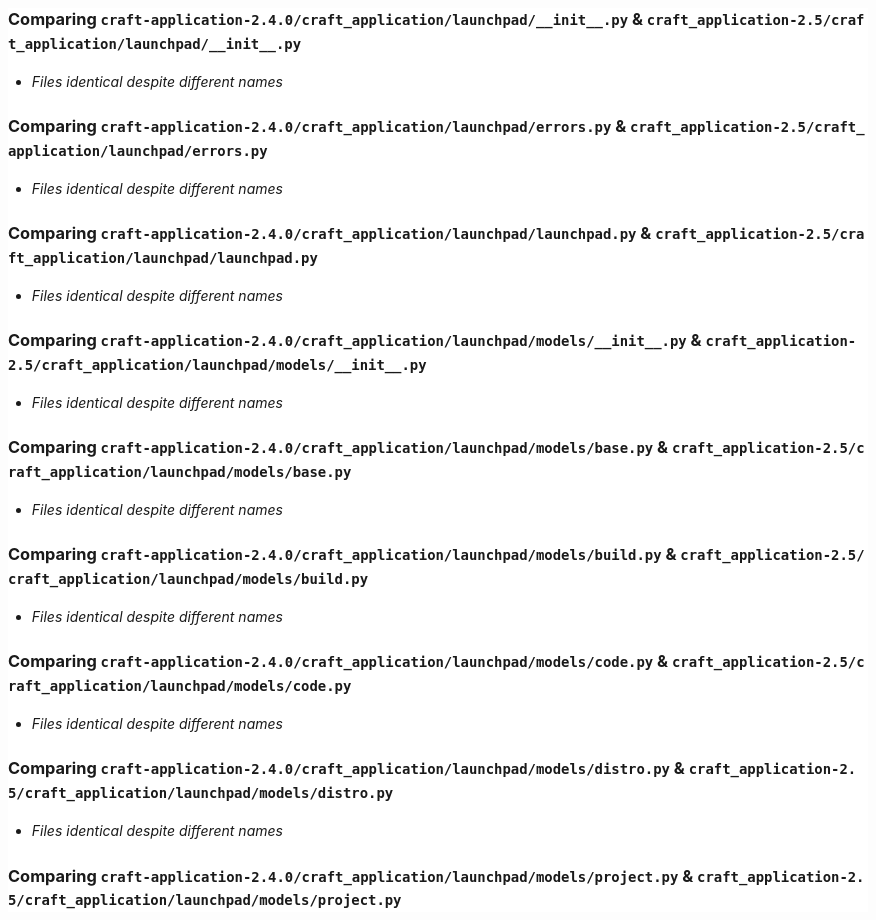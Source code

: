 ### Comparing `craft-application-2.4.0/craft_application/launchpad/__init__.py` & `craft_application-2.5/craft_application/launchpad/__init__.py`

 * *Files identical despite different names*

### Comparing `craft-application-2.4.0/craft_application/launchpad/errors.py` & `craft_application-2.5/craft_application/launchpad/errors.py`

 * *Files identical despite different names*

### Comparing `craft-application-2.4.0/craft_application/launchpad/launchpad.py` & `craft_application-2.5/craft_application/launchpad/launchpad.py`

 * *Files identical despite different names*

### Comparing `craft-application-2.4.0/craft_application/launchpad/models/__init__.py` & `craft_application-2.5/craft_application/launchpad/models/__init__.py`

 * *Files identical despite different names*

### Comparing `craft-application-2.4.0/craft_application/launchpad/models/base.py` & `craft_application-2.5/craft_application/launchpad/models/base.py`

 * *Files identical despite different names*

### Comparing `craft-application-2.4.0/craft_application/launchpad/models/build.py` & `craft_application-2.5/craft_application/launchpad/models/build.py`

 * *Files identical despite different names*

### Comparing `craft-application-2.4.0/craft_application/launchpad/models/code.py` & `craft_application-2.5/craft_application/launchpad/models/code.py`

 * *Files identical despite different names*

### Comparing `craft-application-2.4.0/craft_application/launchpad/models/distro.py` & `craft_application-2.5/craft_application/launchpad/models/distro.py`

 * *Files identical despite different names*

### Comparing `craft-application-2.4.0/craft_application/launchpad/models/project.py` & `craft_application-2.5/craft_application/launchpad/models/project.py`
